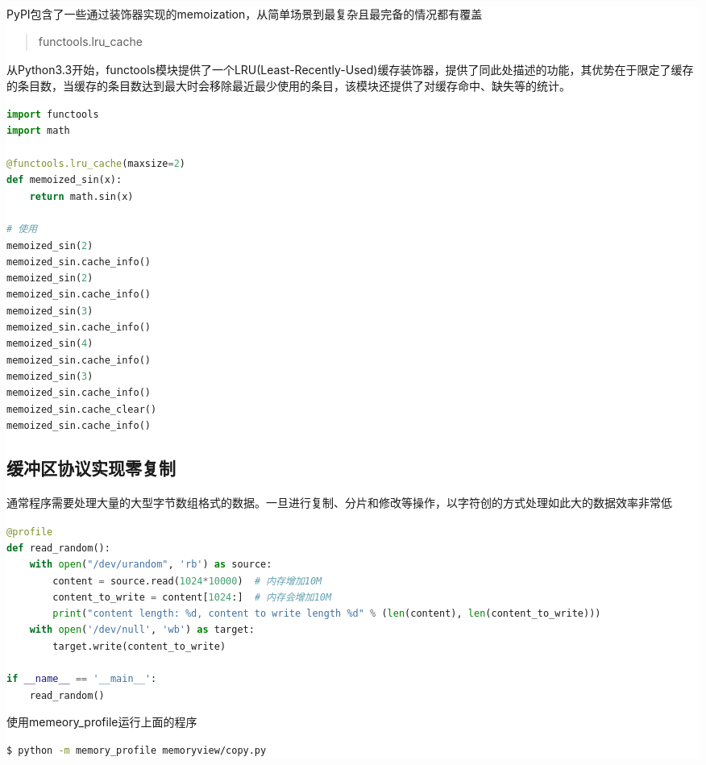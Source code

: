 PyPI包含了一些通过装饰器实现的memoization，从简单场景到最复杂且最完备的情况都有覆盖

> functools.lru_cache

从Python3.3开始，functools模块提供了一个LRU(Least-Recently-Used)缓存装饰器，提供了同此处描述的功能，其优势在于限定了缓存的条目数，当缓存的条目数达到最大时会移除最近最少使用的条目，该模块还提供了对缓存命中、缺失等的统计。

```python
import functools
import math

@functools.lru_cache(maxsize=2)
def memoized_sin(x):
    return math.sin(x)

# 使用
memoized_sin(2)
memoized_sin.cache_info()
memoized_sin(2)
memoized_sin.cache_info()
memoized_sin(3)
memoized_sin.cache_info()
memoized_sin(4)
memoized_sin.cache_info()
memoized_sin(3)
memoized_sin.cache_info()
memoized_sin.cache_clear()
memoized_sin.cache_info()
```

## 缓冲区协议实现零复制

通常程序需要处理大量的大型字节数组格式的数据。一旦进行复制、分片和修改等操作，以字符创的方式处理如此大的数据效率非常低

```python
@profile
def read_random():
	with open("/dev/urandom", 'rb') as source:
        content = source.read(1024*10000)  # 内存增加10M
        content_to_write = content[1024:]  # 内存会增加10M
        print("content length: %d, content to write length %d" % (len(content), len(content_to_write)))
    with open('/dev/null', 'wb') as target:
        target.write(content_to_write)
        
if __name__ == '__main__':
    read_random()
```

使用memeory_profile运行上面的程序

```bash
$ python -m memory_profile memoryview/copy.py
```
